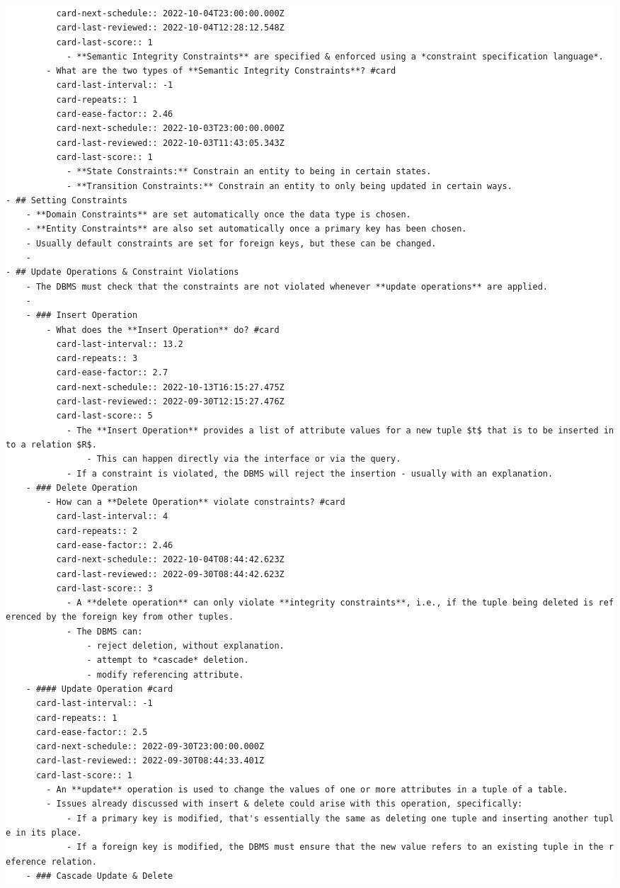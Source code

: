 			  card-next-schedule:: 2022-10-04T23:00:00.000Z
			  card-last-reviewed:: 2022-10-04T12:28:12.548Z
			  card-last-score:: 1
				- **Semantic Integrity Constraints** are specified & enforced using a *constraint specification language*.
			- What are the two types of **Semantic Integrity Constraints**? #card
			  card-last-interval:: -1
			  card-repeats:: 1
			  card-ease-factor:: 2.46
			  card-next-schedule:: 2022-10-03T23:00:00.000Z
			  card-last-reviewed:: 2022-10-03T11:43:05.343Z
			  card-last-score:: 1
				- **State Constraints:** Constrain an entity to being in certain states.
				- **Transition Constraints:** Constrain an entity to only being updated in certain ways.
	- ## Setting Constraints
		- **Domain Constraints** are set automatically once the data type is chosen.
		- **Entity Constraints** are also set automatically once a primary key has been chosen.
		- Usually default constraints are set for foreign keys, but these can be changed.
		-
	- ## Update Operations & Constraint Violations
		- The DBMS must check that the constraints are not violated whenever **update operations** are applied.
		-
		- ### Insert Operation
			- What does the **Insert Operation** do? #card
			  card-last-interval:: 13.2
			  card-repeats:: 3
			  card-ease-factor:: 2.7
			  card-next-schedule:: 2022-10-13T16:15:27.475Z
			  card-last-reviewed:: 2022-09-30T12:15:27.476Z
			  card-last-score:: 5
				- The **Insert Operation** provides a list of attribute values for a new tuple $t$ that is to be inserted into a relation $R$.
					- This can happen directly via the interface or via the query.
				- If a constraint is violated, the DBMS will reject the insertion - usually with an explanation.
		- ### Delete Operation
			- How can a **Delete Operation** violate constraints? #card
			  card-last-interval:: 4
			  card-repeats:: 2
			  card-ease-factor:: 2.46
			  card-next-schedule:: 2022-10-04T08:44:42.623Z
			  card-last-reviewed:: 2022-09-30T08:44:42.623Z
			  card-last-score:: 3
				- A **delete operation** can only violate **integrity constraints**, i.e., if the tuple being deleted is referenced by the foreign key from other tuples.
				- The DBMS can:
					- reject deletion, without explanation.
					- attempt to *cascade* deletion.
					- modify referencing attribute.
		- #### Update Operation #card
		  card-last-interval:: -1
		  card-repeats:: 1
		  card-ease-factor:: 2.5
		  card-next-schedule:: 2022-09-30T23:00:00.000Z
		  card-last-reviewed:: 2022-09-30T08:44:33.401Z
		  card-last-score:: 1
			- An **update** operation is used to change the values of one or more attributes in a tuple of a table.
			- Issues already discussed with insert & delete could arise with this operation, specifically:
				- If a primary key is modified, that's essentially the same as deleting one tuple and inserting another tuple in its place.
				- If a foreign key is modified, the DBMS must ensure that the new value refers to an existing tuple in the reference relation.
		- ### Cascade Update & Delete